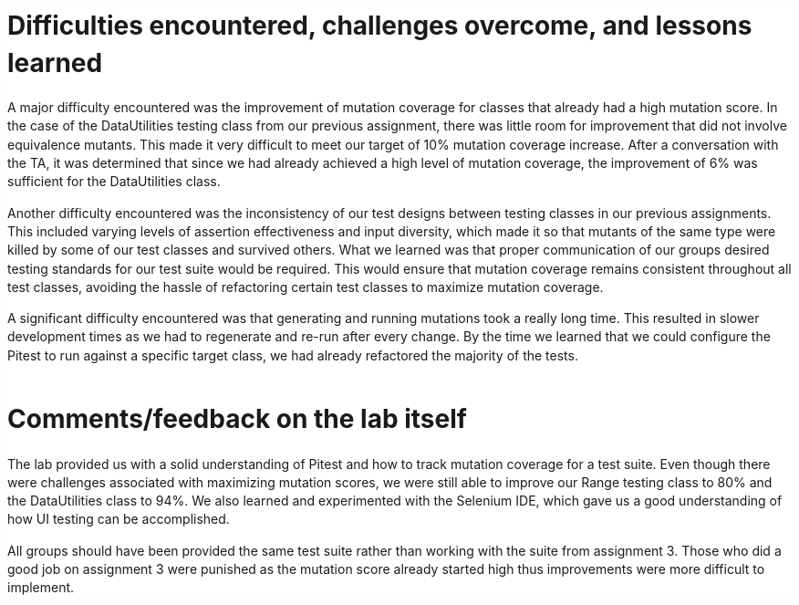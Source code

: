 
# Difficulties encountered, challenges overcome, and lessons learned
A major difficulty encountered was the improvement of mutation coverage for classes that already had a high mutation score. In the case of the DataUtilities testing class from our previous assignment, there was little room for improvement that did not involve equivalence mutants. This made it very difficult to meet our target of 10% mutation coverage increase. After a conversation with the TA, it was determined that since we had already achieved a high level of mutation coverage, the improvement of 6% was sufficient for the DataUtilities class.

Another difficulty encountered was the inconsistency of our test designs between testing classes in our previous assignments. This included varying levels of assertion effectiveness and input diversity, which made it so that mutants of the same type were killed by some of our test classes and survived others. What we learned was that proper communication of our groups desired testing standards for our test suite would be required. This would ensure that mutation coverage remains consistent throughout all test classes, avoiding the hassle of refactoring certain test classes to maximize mutation coverage.

A significant difficulty encountered was that generating and running mutations took a really long time. This resulted in slower development times as we had to regenerate and re-run after every change. By the time we learned that we could configure the Pitest to run against a specific target class, we had already refactored the majority of the tests.

# Comments/feedback on the lab itself
The lab provided us with a solid understanding of Pitest and how to track mutation coverage for a test suite. Even though there were challenges associated with maximizing mutation scores, we were still able to improve our Range testing class to 80% and the DataUtilities class to 94%. We also learned and experimented with the Selenium IDE, which gave us a good understanding of how UI testing can be accomplished. 

All groups should have been provided the same test suite rather than working with the suite from assignment 3. Those who did a good job on assignment 3 were punished as the mutation score already started high thus improvements were more difficult to implement.